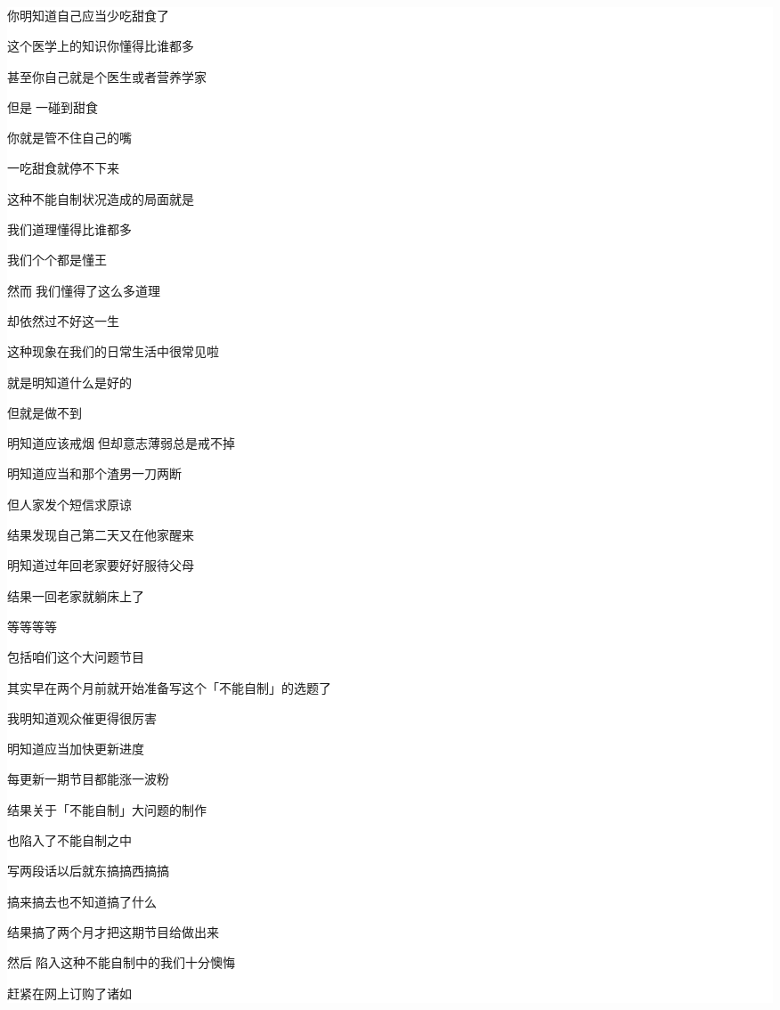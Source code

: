 你明知道自己应当少吃甜食了

这个医学上的知识你懂得比谁都多

甚至你自己就是个医生或者营养学家

但是 一碰到甜食

你就是管不住自己的嘴

一吃甜食就停不下来

这种不能自制状况造成的局面就是

我们道理懂得比谁都多

我们个个都是懂王

然而 我们懂得了这么多道理

却依然过不好这一生

这种现象在我们的日常生活中很常见啦

就是明知道什么是好的

但就是做不到

明知道应该戒烟 但却意志薄弱总是戒不掉

明知道应当和那个渣男一刀两断

但人家发个短信求原谅

结果发现自己第二天又在他家醒来

明知道过年回老家要好好服待父母

结果一回老家就躺床上了

等等等等

包括咱们这个大问题节目

其实早在两个月前就开始准备写这个「不能自制」的选题了

我明知道观众催更得很厉害

明知道应当加快更新进度

每更新一期节目都能涨一波粉

结果关于「不能自制」大问题的制作

也陷入了不能自制之中

写两段话以后就东搞搞西搞搞

搞来搞去也不知道搞了什么

结果搞了两个月才把这期节目给做出来

然后 陷入这种不能自制中的我们十分懊悔

赶紧在网上订购了诸如
